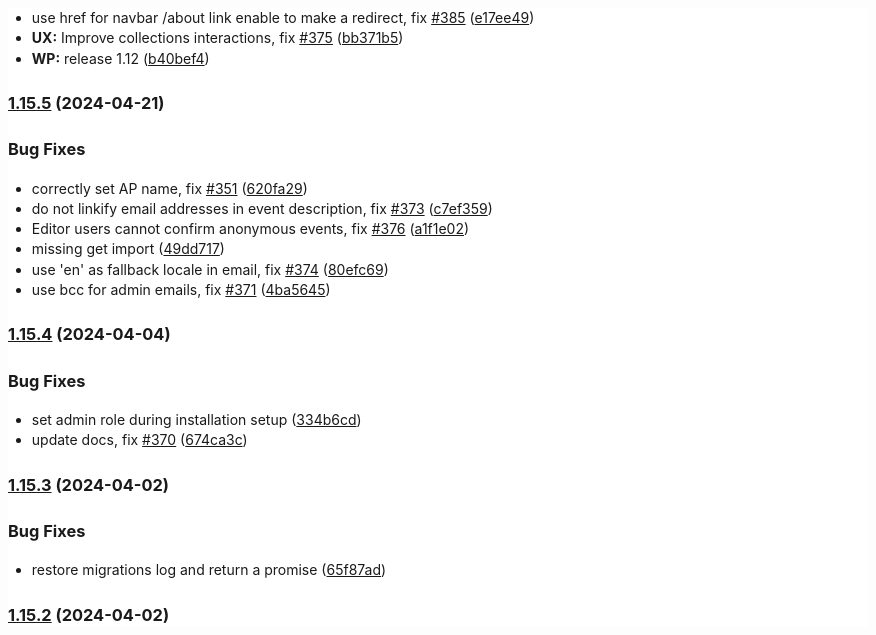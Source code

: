 * use href for navbar /about link enable to make a redirect, fix [#385](https://framagit.org/les/gancio/issues/385) ([e17ee49](https://framagit.org/les/gancio/commit/e17ee4982cf76cb4414205ffa3b9e426bf39fbb8))
* **UX:** Improve collections interactions, fix [#375](https://framagit.org/les/gancio/issues/375) ([bb371b5](https://framagit.org/les/gancio/commit/bb371b55f5b8bf522ad3f12a1db096b648af8204))
* **WP:** release 1.12 ([b40bef4](https://framagit.org/les/gancio/commit/b40bef4fea5536bc73c04e96f62da7d53e1e8cb2))

### [1.15.5](https://framagit.org/les/gancio/compare/v1.15.4...v1.15.5) (2024-04-21)


### Bug Fixes

* correctly set AP name, fix [#351](https://framagit.org/les/gancio/issues/351) ([620fa29](https://framagit.org/les/gancio/commit/620fa29b096cbc0d25ae780466a53db0156dd0ba))
* do not linkify email addresses in event description, fix [#373](https://framagit.org/les/gancio/issues/373) ([c7ef359](https://framagit.org/les/gancio/commit/c7ef35912cf6d1c806c673503f9b4b6090cf0d5f))
* Editor users cannot confirm anonymous events, fix [#376](https://framagit.org/les/gancio/issues/376) ([a1f1e02](https://framagit.org/les/gancio/commit/a1f1e02b97e9b9274124d7f16a22197caf1747df))
* missing get import ([49dd717](https://framagit.org/les/gancio/commit/49dd7175fc30b468556f5173a904df71a2c1d5af))
* use 'en' as fallback locale in email, fix [#374](https://framagit.org/les/gancio/issues/374) ([80efc69](https://framagit.org/les/gancio/commit/80efc69946e319f4ea06b1b87083675c2895fba1))
* use bcc for admin emails, fix [#371](https://framagit.org/les/gancio/issues/371) ([4ba5645](https://framagit.org/les/gancio/commit/4ba5645ebf3ec71be6df5ee7559ac128cb534718))


### [1.15.4](https://framagit.org/les/gancio/compare/v1.15.3...v1.15.4) (2024-04-04)


### Bug Fixes

* set admin role during installation setup ([334b6cd](https://framagit.org/les/gancio/commit/334b6cd6867e63285a22a99fb37d3b98ebfe89dc))
* update docs, fix [#370](https://framagit.org/les/gancio/issues/370) ([674ca3c](https://framagit.org/les/gancio/commit/674ca3cad537e648d79a3ecec24dbb18d34d7d65))

### [1.15.3](https://framagit.org/les/gancio/compare/v1.15.2...v1.15.3) (2024-04-02)


### Bug Fixes

* restore migrations log and return a promise ([65f87ad](https://framagit.org/les/gancio/commit/65f87ad81cb4eaa303dde448fa0142a99956bed9))

### [1.15.2](https://framagit.org/les/gancio/compare/v1.15.1...v1.15.2) (2024-04-02)

